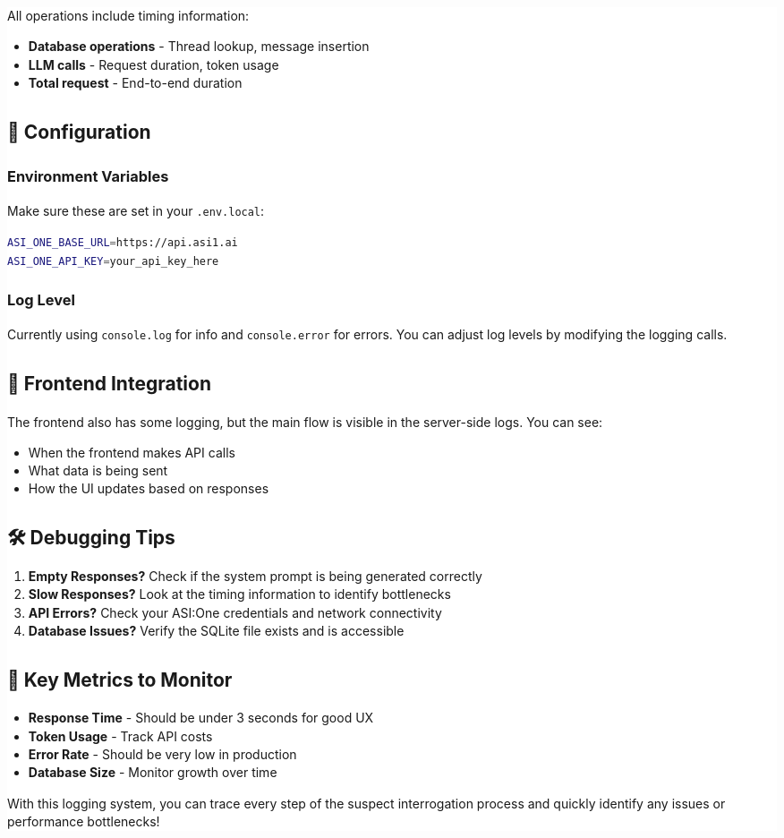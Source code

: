 All operations include timing information:
- **Database operations** - Thread lookup, message insertion
- **LLM calls** - Request duration, token usage
- **Total request** - End-to-end duration

## 🔧 Configuration

### Environment Variables
Make sure these are set in your `.env.local`:
```bash
ASI_ONE_BASE_URL=https://api.asi1.ai
ASI_ONE_API_KEY=your_api_key_here
```

### Log Level
Currently using `console.log` for info and `console.error` for errors. You can adjust log levels by modifying the logging calls.

## 📱 Frontend Integration

The frontend also has some logging, but the main flow is visible in the server-side logs. You can see:
- When the frontend makes API calls
- What data is being sent
- How the UI updates based on responses

## 🛠️ Debugging Tips

1. **Empty Responses?** Check if the system prompt is being generated correctly
2. **Slow Responses?** Look at the timing information to identify bottlenecks
3. **API Errors?** Check your ASI:One credentials and network connectivity
4. **Database Issues?** Verify the SQLite file exists and is accessible

## 🎯 Key Metrics to Monitor

- **Response Time** - Should be under 3 seconds for good UX
- **Token Usage** - Track API costs
- **Error Rate** - Should be very low in production
- **Database Size** - Monitor growth over time

With this logging system, you can trace every step of the suspect interrogation process and quickly identify any issues or performance bottlenecks!
